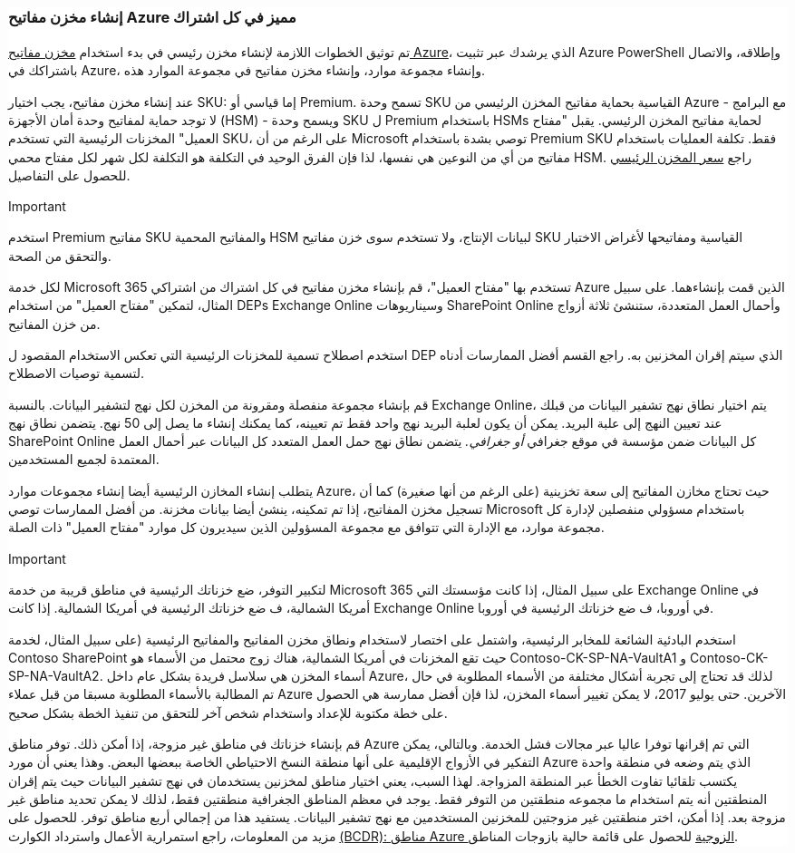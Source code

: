 ### <a name="create-a-premium-azure-key-vault-in-each-subscription"></a>إنشاء مخزن مفاتيح Azure مميز في كل اشتراك

تم توثيق الخطوات اللازمة لإنشاء مخزن رئيسي في بدء استخدام [مخزن مفاتيح Azure](/azure/key-vault/general/overview)، الذي يرشدك عبر تثبيت Azure PowerShell وإطلاقه، والاتصال باشتراكك في Azure، وإنشاء مجموعة موارد، وإنشاء مخزن مفاتيح في مجموعة الموارد هذه.
  
عند إنشاء مخزن مفاتيح، يجب اختيار SKU: إما قياسي أو Premium. تسمح وحدة SKU القياسية بحماية مفاتيح المخزن الرئيسي من Azure مع البرامج - لا توجد حماية لمفاتيح وحدة أمان الأجهزة (HSM) - ويسمح وحدة SKU ل Premium باستخدام HSMs لحماية مفاتيح المخزن الرئيسي. يقبل "مفتاح العميل" المخزنات الرئيسية التي تستخدم SKU، على الرغم من أن Microsoft توصي بشدة باستخدام Premium SKU فقط. تكلفة العمليات باستخدام مفاتيح من أي من النوعين هي نفسها، لذا فإن الفرق الوحيد في التكلفة هو التكلفة لكل شهر لكل مفتاح محمي HSM. راجع [سعر المخزن الرئيسي](https://azure.microsoft.com/pricing/details/key-vault/) للحصول على التفاصيل.
  
> [!IMPORTANT]
> استخدم Premium مفاتيح SKU والمفاتيح المحمية HSM لبيانات الإنتاج، ولا تستخدم سوى خزن مفاتيح SKU القياسية ومفاتيحها لأغراض الاختبار والتحقق من الصحة.
  
لكل خدمة Microsoft 365 تستخدم بها "مفتاح العميل"، قم بإنشاء مخزن مفاتيح في كل اشتراك من اشتراكي Azure الذين قمت بإنشاءهما. على سبيل المثال، لتمكين "مفتاح العميل" من استخدام DEPs Exchange Online وسيناريوهات SharePoint Online وأحمال العمل المتعددة، ستنشئ ثلاثة أزواج من خزن المفاتيح.
  
استخدم اصطلاح تسمية للمخزنات الرئيسية التي تعكس الاستخدام المقصود ل DEP الذي سيتم إقران المخزنين به. راجع القسم أفضل الممارسات أدناه لتسمية توصيات الاصطلاح.
  
قم بإنشاء مجموعة منفصلة ومقرونة من المخزن لكل نهج لتشفير البيانات. بالنسبة Exchange Online، يتم اختيار نطاق نهج تشفير البيانات من قبلك عند تعيين النهج إلى علبة البريد. يمكن أن يكون لعلبة البريد نهج واحد فقط تم تعيينه، كما يمكنك إنشاء ما يصل إلى 50 نهج. يتضمن نطاق نهج SharePoint Online كل البيانات ضمن مؤسسة في موقع جغرافي _أو جغرافي._ يتضمن نطاق نهج حمل العمل المتعدد كل البيانات عبر أحمال العمل المعتمدة لجميع المستخدمين.

يتطلب إنشاء المخازن الرئيسية أيضا إنشاء مجموعات موارد Azure، حيث تحتاج مخازن المفاتيح إلى سعة تخزينية (على الرغم من أنها صغيرة) كما أن تسجيل مخزن المفاتيح، إذا تم تمكينه، ينشئ أيضا بيانات مخزنة. من أفضل الممارسات توصي Microsoft باستخدام مسؤولي منفصلين لإدارة كل مجموعة موارد، مع الإدارة التي تتوافق مع مجموعة المسؤولين الذين سيديرون كل موارد "مفتاح العميل" ذات الصلة.
  
> [!IMPORTANT]
> لتكبير التوفر، ضع خزناتك الرئيسية في مناطق قريبة من خدمة Microsoft 365 على سبيل المثال، إذا كانت مؤسستك التي Exchange Online في أمريكا الشمالية، ف ضع خزناتك الرئيسية في أمريكا الشمالية. إذا كانت Exchange Online في أوروبا، ف ضع خزناتك الرئيسية في أوروبا.
>
> استخدم البادئية الشائعة للمخابر الرئيسية، واشتمل على اختصار لاستخدام ونطاق مخزن المفاتيح والمفاتيح الرئيسية (على سبيل المثال، لخدمة Contoso SharePoint حيث تقع المخزنات في أمريكا الشمالية، هناك زوج محتمل من الأسماء هو Contoso-CK-SP-NA-VaultA1 و Contoso-CK-SP-NA-VaultA2. أسماء المخزن هي سلاسل فريدة بشكل عام داخل Azure، لذلك قد تحتاج إلى تجربة أشكال مختلفة من الأسماء المطلوبة في حال تم المطالبة بالأسماء المطلوبة مسبقا من قبل عملاء Azure الآخرين. حتى يوليو 2017، لا يمكن تغيير أسماء المخزن، لذا فإن أفضل ممارسة هي الحصول على خطة مكتوبة للإعداد واستخدام شخص آخر للتحقق من تنفيذ الخطة بشكل صحيح.
>
> قم بإنشاء خزناتك في مناطق غير مزوجة، إذا أمكن ذلك. توفر مناطق Azure التي تم إقرانها توفرا عاليا عبر مجالات فشل الخدمة. وبالتالي، يمكن التفكير في الأزواج الإقليمية على أنها منطقة النسخ الاحتياطي الخاصة ببعضها البعض. وهذا يعني أن مورد Azure الذي يتم وضعه في منطقة واحدة يكتسب تلقائيا تفاوت الخطأ عبر المنطقة المزواجة. لهذا السبب، يعني اختيار مناطق لمخزنين يستخدمان في نهج تشفير البيانات حيث يتم إقران المنطقتين أنه يتم استخدام ما مجموعه منطقتين من التوفر فقط. يوجد في معظم المناطق الجغرافية منطقتين فقط، لذلك لا يمكن تحديد مناطق غير مزوجة بعد. إذا أمكن، اختر منطقتين غير مزوجتين للمخزنين المستخدمين مع نهج تشفير البيانات. يستفيد هذا من إجمالي أربع مناطق توفر. للحصول على مزيد من المعلومات، راجع استمرارية الأعمال واسترداد الكوارث [(BCDR): مناطق Azure الزوجية](/azure/best-practices-availability-paired-regions) للحصول على قائمة حالية بازوجات المناطق.
  
